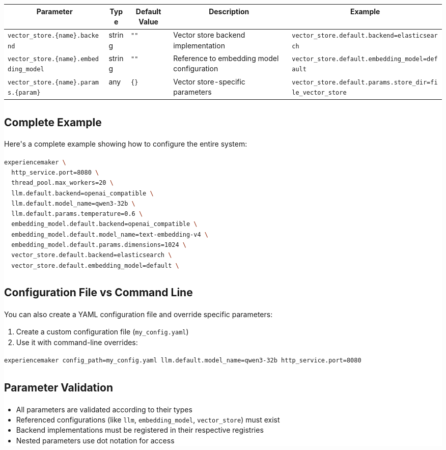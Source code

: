 | Parameter                             | Type   | Default Value | Description                                | Example                                                   |
|---------------------------------------|--------|---------------|--------------------------------------------|-----------------------------------------------------------|
| `vector_store.{name}.backend`         | string | `""`          | Vector store backend implementation        | `vector_store.default.backend=elasticsearch`              |
| `vector_store.{name}.embedding_model` | string | `""`          | Reference to embedding model configuration | `vector_store.default.embedding_model=default`            |
| `vector_store.{name}.params.{param}`  | any    | `{}`          | Vector store-specific parameters           | `vector_store.default.params.store_dir=file_vector_store` |

## Complete Example

Here's a complete example showing how to configure the entire system:

```bash
experiencemaker \
  http_service.port=8080 \
  thread_pool.max_workers=20 \
  llm.default.backend=openai_compatible \
  llm.default.model_name=qwen3-32b \
  llm.default.params.temperature=0.6 \
  embedding_model.default.backend=openai_compatible \
  embedding_model.default.model_name=text-embedding-v4 \
  embedding_model.default.params.dimensions=1024 \
  vector_store.default.backend=elasticsearch \
  vector_store.default.embedding_model=default \
```

## Configuration File vs Command Line

You can also create a YAML configuration file and override specific parameters:

1. Create a custom configuration file (`my_config.yaml`)
2. Use it with command-line overrides:

```bash
experiencemaker config_path=my_config.yaml llm.default.model_name=qwen3-32b http_service.port=8080
```

## Parameter Validation

- All parameters are validated according to their types
- Referenced configurations (like `llm`, `embedding_model`, `vector_store`) must exist
- Backend implementations must be registered in their respective registries
- Nested parameters use dot notation for access 